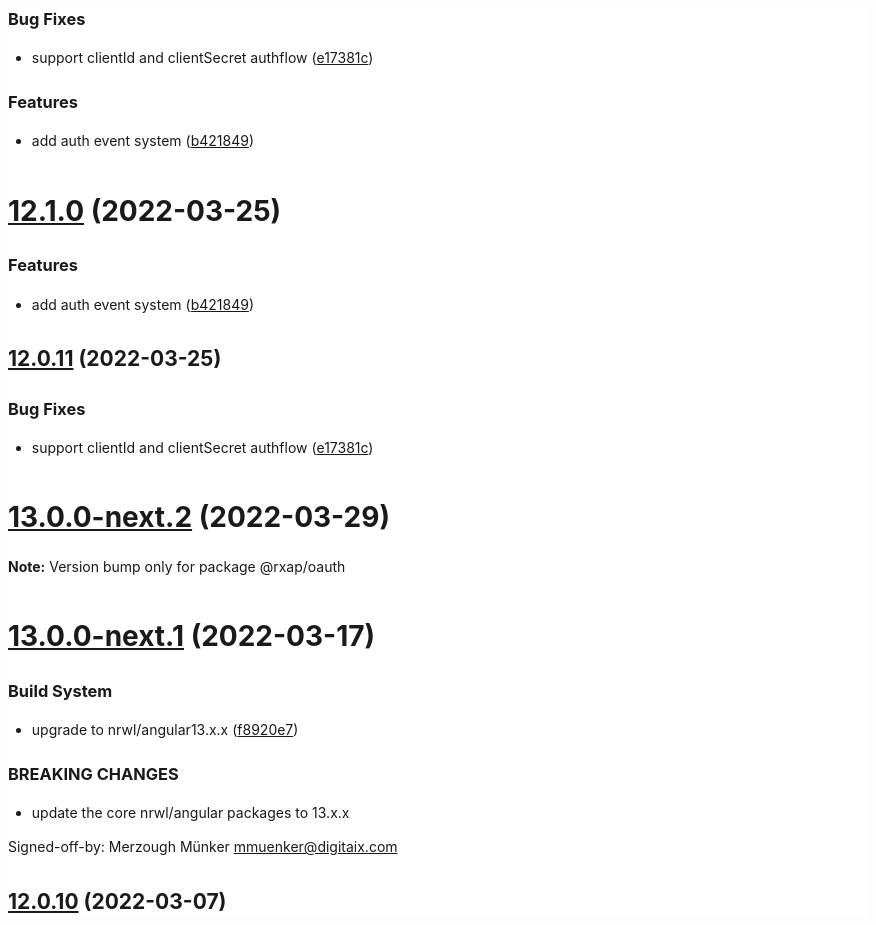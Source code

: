 ### Bug Fixes

- support clientId and clientSecret authflow ([e17381c](https://gitlab.com/rxap/packages/commit/e17381cd48e7189c68a7c03d9cb025cd53c96dc7))

### Features

- add auth event system ([b421849](https://gitlab.com/rxap/packages/commit/b421849721c7b76bb7963d0fd440943e25779f5c))

# [12.1.0](https://gitlab.com/rxap/packages/compare/@rxap/oauth@12.0.11...@rxap/oauth@12.1.0) (2022-03-25)

### Features

- add auth event system ([b421849](https://gitlab.com/rxap/packages/commit/b421849721c7b76bb7963d0fd440943e25779f5c))

## [12.0.11](https://gitlab.com/rxap/packages/compare/@rxap/oauth@12.0.10...@rxap/oauth@12.0.11) (2022-03-25)

### Bug Fixes

- support clientId and clientSecret authflow ([e17381c](https://gitlab.com/rxap/packages/commit/e17381cd48e7189c68a7c03d9cb025cd53c96dc7))

# [13.0.0-next.2](https://gitlab.com/rxap/packages/compare/@rxap/oauth@13.0.0-next.1...@rxap/oauth@13.0.0-next.2) (2022-03-29)

**Note:** Version bump only for package @rxap/oauth

# [13.0.0-next.1](https://gitlab.com/rxap/packages/compare/@rxap/oauth@12.0.10...@rxap/oauth@13.0.0-next.1) (2022-03-17)

### Build System

- upgrade to nrwl/angular13.x.x ([f8920e7](https://gitlab.com/rxap/packages/commit/f8920e7dde7bd2d4b4efac2b7097543d51482f81))

### BREAKING CHANGES

- update the core nrwl/angular packages to 13.x.x

Signed-off-by: Merzough Münker <mmuenker@digitaix.com>

## [12.0.10](https://gitlab.com/rxap/packages/compare/@rxap/oauth@12.0.9...@rxap/oauth@12.0.10) (2022-03-07)

